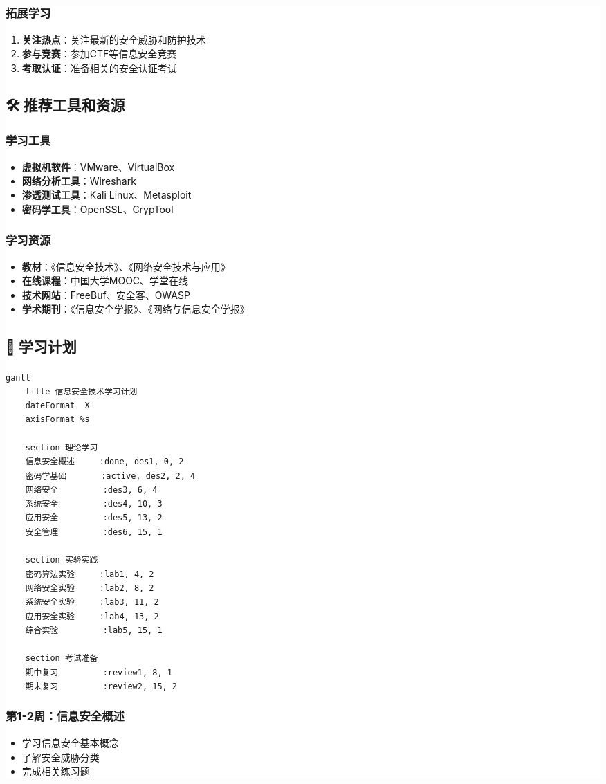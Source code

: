 ### 拓展学习
1. **关注热点**：关注最新的安全威胁和防护技术
2. **参与竞赛**：参加CTF等信息安全竞赛
3. **考取认证**：准备相关的安全认证考试

## 🛠️ 推荐工具和资源

### 学习工具
- **虚拟机软件**：VMware、VirtualBox
- **网络分析工具**：Wireshark
- **渗透测试工具**：Kali Linux、Metasploit
- **密码学工具**：OpenSSL、CrypTool

### 学习资源
- **教材**：《信息安全技术》、《网络安全技术与应用》
- **在线课程**：中国大学MOOC、学堂在线
- **技术网站**：FreeBuf、安全客、OWASP
- **学术期刊**：《信息安全学报》、《网络与信息安全学报》

## 📅 学习计划

```mermaid
gantt
    title 信息安全技术学习计划
    dateFormat  X
    axisFormat %s
    
    section 理论学习
    信息安全概述     :done, des1, 0, 2
    密码学基础       :active, des2, 2, 4
    网络安全         :des3, 6, 4
    系统安全         :des4, 10, 3
    应用安全         :des5, 13, 2
    安全管理         :des6, 15, 1
    
    section 实验实践
    密码算法实验     :lab1, 4, 2
    网络安全实验     :lab2, 8, 2
    系统安全实验     :lab3, 11, 2
    应用安全实验     :lab4, 13, 2
    综合实验         :lab5, 15, 1
    
    section 考试准备
    期中复习         :review1, 8, 1
    期末复习         :review2, 15, 2
```

### 第1-2周：信息安全概述
- 学习信息安全基本概念
- 了解安全威胁分类
- 完成相关练习题
